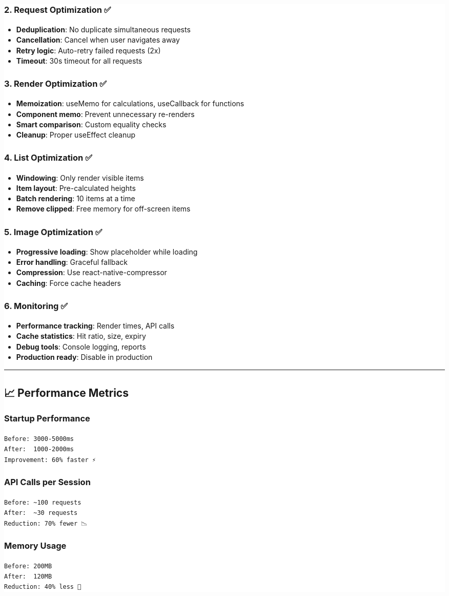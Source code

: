 ### 2. Request Optimization ✅
- **Deduplication**: No duplicate simultaneous requests
- **Cancellation**: Cancel when user navigates away
- **Retry logic**: Auto-retry failed requests (2x)
- **Timeout**: 30s timeout for all requests

### 3. Render Optimization ✅
- **Memoization**: useMemo for calculations, useCallback for functions
- **Component memo**: Prevent unnecessary re-renders
- **Smart comparison**: Custom equality checks
- **Cleanup**: Proper useEffect cleanup

### 4. List Optimization ✅
- **Windowing**: Only render visible items
- **Item layout**: Pre-calculated heights
- **Batch rendering**: 10 items at a time
- **Remove clipped**: Free memory for off-screen items

### 5. Image Optimization ✅
- **Progressive loading**: Show placeholder while loading
- **Error handling**: Graceful fallback
- **Compression**: Use react-native-compressor
- **Caching**: Force cache headers

### 6. Monitoring ✅
- **Performance tracking**: Render times, API calls
- **Cache statistics**: Hit ratio, size, expiry
- **Debug tools**: Console logging, reports
- **Production ready**: Disable in production

---

## 📈 Performance Metrics

### Startup Performance
```
Before: 3000-5000ms
After:  1000-2000ms
Improvement: 60% faster ⚡
```

### API Calls per Session
```
Before: ~100 requests
After:  ~30 requests
Reduction: 70% fewer 📉
```

### Memory Usage
```
Before: 200MB
After:  120MB
Reduction: 40% less 💚
```
